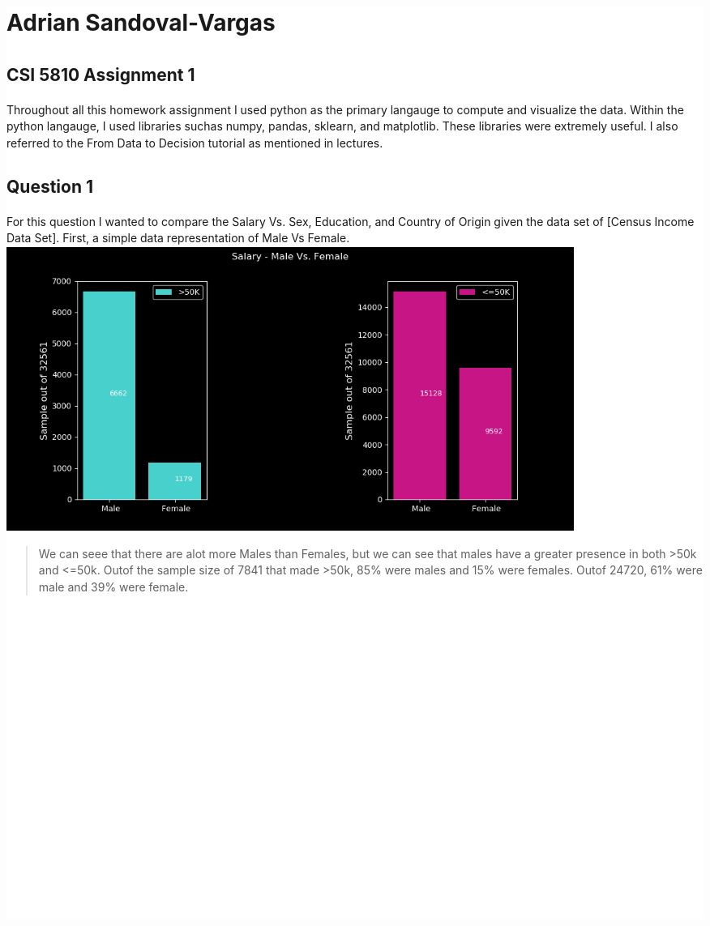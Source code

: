 # Adrian Sandoval-Vargas
## CSI 5810 Assignment 1

Throughout all this homework assignment I used python as the primary langauge to compute and visualize the data. Within the python langauge, I used libraries suchas numpy, pandas, sklearn, and matplotlib. These libraries were extremely useful. I also referred to the From Data to Decision tutorial as mentioned in lectures.

## **Question 1**

For this question I wanted to compare the Salary Vs. Sex, Education, and Country of Origin given the data set of [Census Income Data Set]. First, a simple data representation of Male Vs Female.
<img src="barGraph.png" alt="bar" title= "Male Vs. Female Salary" width="700"/>
>
>We can seee that there are alot more Males than Females, but we can see that males have a greater presence in both >50k and <=50k. Outof the sample size of 7841 that made >50k, 85% were males and 15% were females. Outof 24720, 61% were male and 39% were female.

<br>
<br>
<br>
<br>
<br>
<br>
<br>
<br>
<br>
<br>
<br>
<br>
<br>
<br>
<br>
<br>
<br>
<br>
<br>
